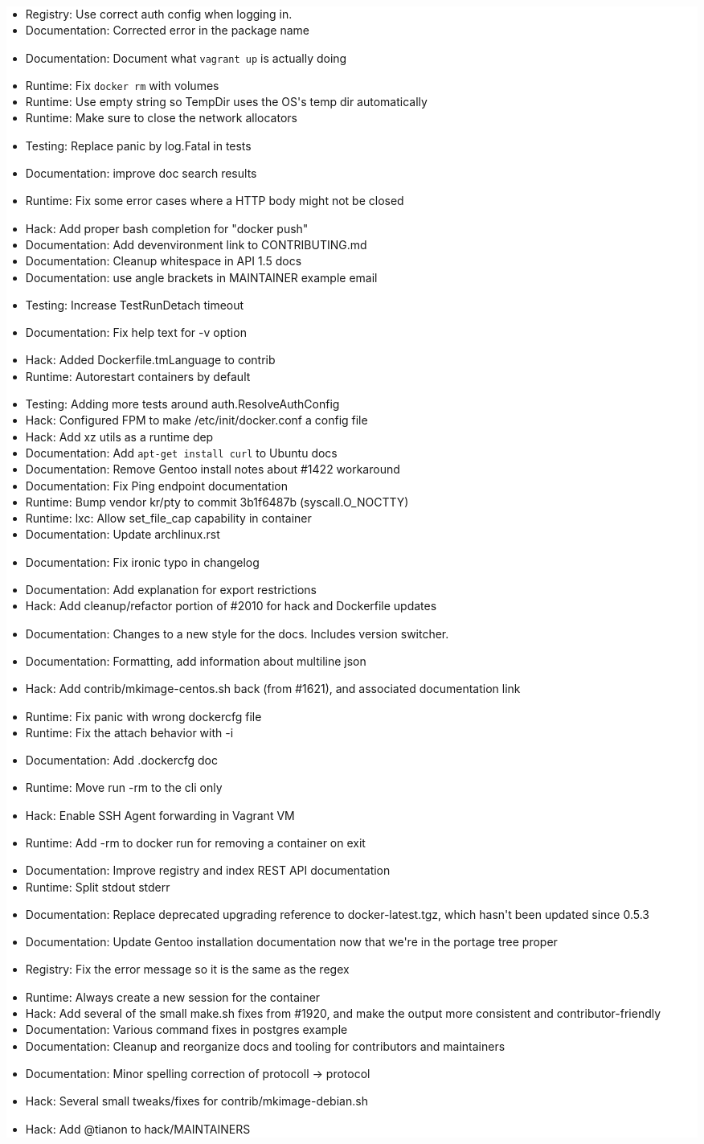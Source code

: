 - Registry: Use correct auth config when logging in.
- Documentation: Corrected error in the package name
* Documentation: Document what `vagrant up` is actually doing
- Runtime: Fix `docker rm` with volumes
- Runtime: Use empty string so TempDir uses the OS's temp dir automatically
- Runtime: Make sure to close the network allocators
* Testing: Replace panic by log.Fatal in tests
+ Documentation: improve doc search results
- Runtime: Fix some error cases where a HTTP body might not be closed
* Hack: Add proper bash completion for "docker push"
* Documentation: Add devenvironment link to CONTRIBUTING.md
* Documentation: Cleanup whitespace in API 1.5 docs
* Documentation: use angle brackets in MAINTAINER example email
- Testing: Increase TestRunDetach timeout
* Documentation: Fix help text for -v option
+ Hack: Added Dockerfile.tmLanguage to contrib
+ Runtime: Autorestart containers by default
* Testing: Adding more tests around auth.ResolveAuthConfig
* Hack: Configured FPM to make /etc/init/docker.conf a config file
* Hack: Add xz utils as a runtime dep
* Documentation: Add `apt-get install curl` to Ubuntu docs
* Documentation: Remove Gentoo install notes about #1422 workaround
* Documentation: Fix Ping endpoint documentation
* Runtime: Bump vendor kr/pty to commit 3b1f6487b (syscall.O_NOCTTY)
* Runtime: lxc: Allow set_file_cap capability in container
* Documentation: Update archlinux.rst
- Documentation: Fix ironic typo in changelog
* Documentation: Add explanation for export restrictions
* Hack: Add cleanup/refactor portion of #2010 for hack and Dockerfile updates
+ Documentation: Changes to a new style for the docs. Includes version switcher.
* Documentation: Formatting, add information about multiline json
+ Hack: Add contrib/mkimage-centos.sh back (from #1621), and associated documentation link
- Runtime: Fix panic with wrong dockercfg file
- Runtime: Fix the attach behavior with -i
* Documentation: Add .dockercfg doc
- Runtime: Move run -rm to the cli only
* Hack: Enable SSH Agent forwarding in Vagrant VM
+ Runtime: Add -rm to docker run for removing a container on exit
* Documentation: Improve registry and index REST API documentation
* Runtime: Split stdout stderr
- Documentation: Replace deprecated upgrading reference to docker-latest.tgz, which hasn't been updated since 0.5.3
* Documentation: Update Gentoo installation documentation now that we're in the portage tree proper
- Registry: Fix the error message so it is the same as the regex
* Runtime: Always create a new session for the container
* Hack: Add several of the small make.sh fixes from #1920, and make the output more consistent and contributor-friendly
* Documentation: Various command fixes in postgres example
* Documentation: Cleanup and reorganize docs and tooling for contributors and maintainers
- Documentation: Minor spelling correction of protocoll -> protocol
* Hack: Several small tweaks/fixes for contrib/mkimage-debian.sh
+ Hack: Add @tianon to hack/MAINTAINERS
